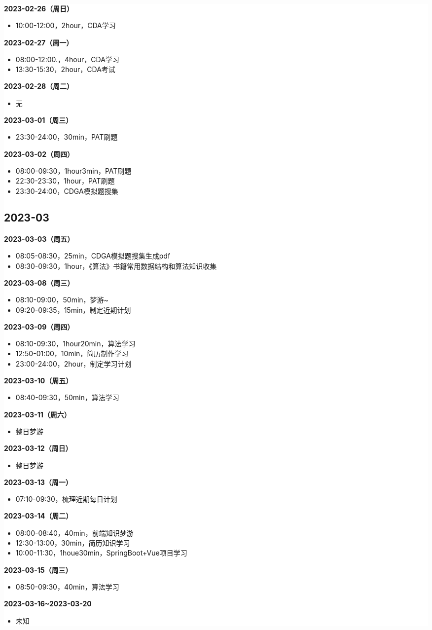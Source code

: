 **2023-02-26（周日）**
- 10:00-12:00，2hour，CDA学习

**2023-02-27（周一）**
- 08:00-12:00.，4hour，CDA学习
- 13:30-15:30，2hour，CDA考试

**2023-02-28（周二）**
- 无

**2023-03-01（周三）**
- 23:30-24:00，30min，PAT刷题

**2023-03-02（周四）**
- 08:00-09:30，1hour3min，PAT刷题
- 22:30-23:30，1hour，PAT刷题
- 23:30-24:00，CDGA模拟题搜集


## 2023-03

**2023-03-03（周五）**
- 08:05-08:30，25min，CDGA模拟题搜集生成pdf
- 08:30-09:30，1hour，《算法》书籍常用数据结构和算法知识收集


**2023-03-08（周三）**
- 08:10-09:00，50min，梦游~
- 09:20-09:35，15min，制定近期计划


**2023-03-09（周四）**
- 08:10-09:30，1hour20min，算法学习
- 12:50-01:00，10min，简历制作学习
- 23:00-24:00，2hour，制定学习计划

**2023-03-10（周五）**
- 08:40-09:30，50min，算法学习

**2023-03-11（周六）**
- 整日梦游

**2023-03-12（周日）**
- 整日梦游

**2023-03-13（周一）**
- 07:10-09:30，梳理近期每日计划

**2023-03-14（周二）**
- 08:00-08:40，40min，前端知识梦游
- 12:30-13:00，30min，简历知识学习
- 10:00-11:30，1houe30min，SpringBoot+Vue项目学习

**2023-03-15（周三）**
- 08:50-09:30，40min，算法学习

**2023-03-16~2023-03-20**
- 未知

